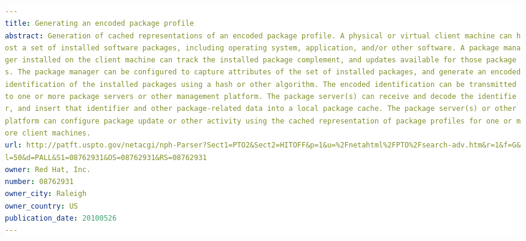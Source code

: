 ```yaml
---
title: Generating an encoded package profile
abstract: Generation of cached representations of an encoded package profile. A physical or virtual client machine can host a set of installed software packages, including operating system, application, and/or other software. A package manager installed on the client machine can track the installed package complement, and updates available for those packages. The package manager can be configured to capture attributes of the set of installed packages, and generate an encoded identification of the installed packages using a hash or other algorithm. The encoded identification can be transmitted to one or more package servers or other management platform. The package server(s) can receive and decode the identifier, and insert that identifier and other package-related data into a local package cache. The package server(s) or other platform can configure package update or other activity using the cached representation of package profiles for one or more client machines.
url: http://patft.uspto.gov/netacgi/nph-Parser?Sect1=PTO2&Sect2=HITOFF&p=1&u=%2Fnetahtml%2FPTO%2Fsearch-adv.htm&r=1&f=G&l=50&d=PALL&S1=08762931&OS=08762931&RS=08762931
owner: Red Hat, Inc.
number: 08762931
owner_city: Raleigh
owner_country: US
publication_date: 20100526
---
```

